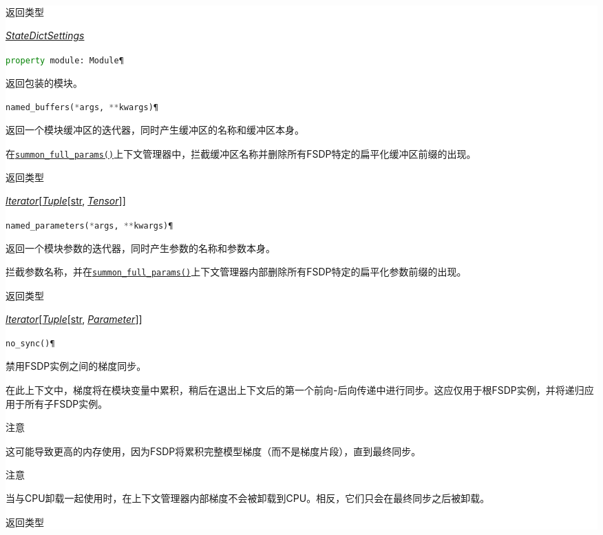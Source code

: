 返回类型

[*StateDictSettings*](#torch.distributed.fsdp.StateDictSettings "torch.distributed.fsdp.api.StateDictSettings")

```py
property module: Module¶
```

返回包装的模块。

```py
named_buffers(*args, **kwargs)¶
```

返回一个模块缓冲区的迭代器，同时产生缓冲区的名称和缓冲区本身。

在[`summon_full_params()`](#torch.distributed.fsdp.FullyShardedDataParallel.summon_full_params "torch.distributed.fsdp.FullyShardedDataParallel.summon_full_params")上下文管理器中，拦截缓冲区名称并删除所有FSDP特定的扁平化缓冲区前缀的出现。

返回类型

[*Iterator*](https://docs.python.org/3/library/typing.html#typing.Iterator "(in Python v3.12)")[[*Tuple*](https://docs.python.org/3/library/typing.html#typing.Tuple "(in Python v3.12)")[[str](https://docs.python.org/3/library/stdtypes.html#str "(in Python v3.12)"), [*Tensor*](tensors.html#torch.Tensor "torch.Tensor")]]

```py
named_parameters(*args, **kwargs)¶
```

返回一个模块参数的迭代器，同时产生参数的名称和参数本身。

拦截参数名称，并在[`summon_full_params()`](#torch.distributed.fsdp.FullyShardedDataParallel.summon_full_params "torch.distributed.fsdp.FullyShardedDataParallel.summon_full_params")上下文管理器内部删除所有FSDP特定的扁平化参数前缀的出现。

返回类型

[*Iterator*](https://docs.python.org/3/library/typing.html#typing.Iterator "(在Python v3.12中)")[[*Tuple*](https://docs.python.org/3/library/typing.html#typing.Tuple "(在Python v3.12中)")[[str](https://docs.python.org/3/library/stdtypes.html#str "(在Python v3.12中)"), [*Parameter*](generated/torch.nn.parameter.Parameter.html#torch.nn.parameter.Parameter "torch.nn.parameter.Parameter")]]

```py
no_sync()¶
```

禁用FSDP实例之间的梯度同步。

在此上下文中，梯度将在模块变量中累积，稍后在退出上下文后的第一个前向-后向传递中进行同步。这应仅用于根FSDP实例，并将递归应用于所有子FSDP实例。

注意

这可能导致更高的内存使用，因为FSDP将累积完整模型梯度（而不是梯度片段），直到最终同步。

注意

当与CPU卸载一起使用时，在上下文管理器内部梯度不会被卸载到CPU。相反，它们只会在最终同步之后被卸载。

返回类型

